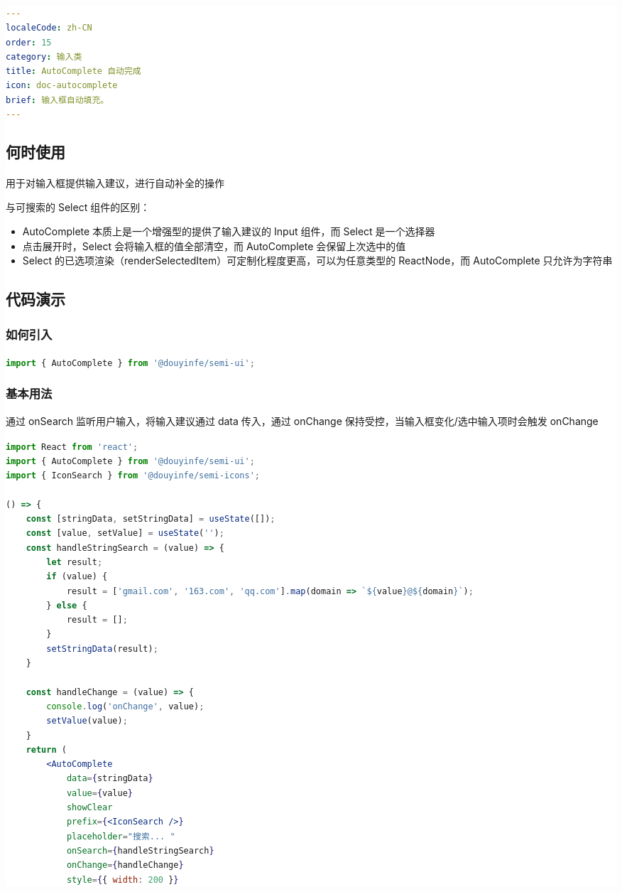 ```yaml
---
localeCode: zh-CN
order: 15
category: 输入类
title: AutoComplete 自动完成
icon: doc-autocomplete
brief: 输入框自动填充。
---
```


## 何时使用

用于对输入框提供输入建议，进行自动补全的操作


与可搜索的 Select 组件的区别：
- AutoComplete 本质上是一个增强型的提供了输入建议的 Input 组件，而 Select 是一个选择器
- 点击展开时，Select 会将输入框的值全部清空，而 AutoComplete 会保留上次选中的值
- Select 的已选项渲染（renderSelectedItem）可定制化程度更高，可以为任意类型的 ReactNode，而 AutoComplete 只允许为字符串

## 代码演示

### 如何引入

```jsx import
import { AutoComplete } from '@douyinfe/semi-ui';
```

### 基本用法

通过 onSearch 监听用户输入，将输入建议通过 data 传入，通过 onChange 保持受控，当输入框变化/选中输入项时会触发 onChange

```jsx live=true
import React from 'react';
import { AutoComplete } from '@douyinfe/semi-ui';
import { IconSearch } from '@douyinfe/semi-icons';

() => {
    const [stringData, setStringData] = useState([]);
    const [value, setValue] = useState('');
    const handleStringSearch = (value) => {
        let result;
        if (value) {
            result = ['gmail.com', '163.com', 'qq.com'].map(domain => `${value}@${domain}`);
        } else {
            result = [];
        }
        setStringData(result);
    }

    const handleChange = (value) => {
        console.log('onChange', value);
        setValue(value);
    }
    return (
        <AutoComplete
            data={stringData}
            value={value}
            showClear
            prefix={<IconSearch />}
            placeholder="搜索... "
            onSearch={handleStringSearch}
            onChange={handleChange}
            style={{ width: 200 }}
```